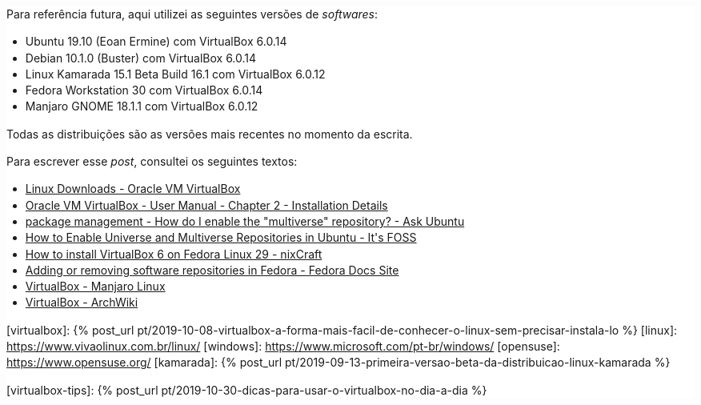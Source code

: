 Para referência futura, aqui utilizei as seguintes versões de _softwares_:

- Ubuntu 19.10 (Eoan Ermine) com VirtualBox 6.0.14
- Debian 10.1.0 (Buster) com VirtualBox 6.0.14
- Linux Kamarada 15.1 Beta Build 16.1 com VirtualBox 6.0.12
- Fedora Workstation 30 com VirtualBox 6.0.14
- Manjaro GNOME 18.1.1 com VirtualBox 6.0.12

Todas as distribuições são as versões mais recentes no momento da escrita.

Para escrever esse _post_, consultei os seguintes textos:

- [Linux Downloads - Oracle VM VirtualBox][virtualbox-linux-downloads]
- [Oracle VM VirtualBox - User Manual - Chapter 2 - Installation Details][virtualbox-manual]
- [package management - How do I enable the "multiverse" repository? - Ask Ubuntu][askubuntu]
- [How to Enable Universe and Multiverse Repositories in Ubuntu - It's FOSS][itsfoss]
- [How to install VirtualBox 6 on Fedora Linux 29 - nixCraft][nixcraft]
- [Adding or removing software repositories in Fedora - Fedora Docs Site][fedora-docs]
- [VirtualBox - Manjaro Linux][manjaro-wiki]
- [VirtualBox - ArchWiki][arch-wiki]

[virtualbox]:                   {% post_url pt/2019-10-08-virtualbox-a-forma-mais-facil-de-conhecer-o-linux-sem-precisar-instala-lo %}
[linux]:                        https://www.vivaolinux.com.br/linux/
[windows]:                      https://www.microsoft.com/pt-br/windows/
[opensuse]:                     https://www.opensuse.org/
[kamarada]:                     {% post_url pt/2019-09-13-primeira-versao-beta-da-distribuicao-linux-kamarada %}

[ubuntu]:                       https://ubuntu.com/
[linuxmint]:                    https://linuxmint.com/
[elementary]:                   https://elementary.io/
[zorinos]:                      https://zorinos.com/
[biglinux]:                     https://www.biglinux.com.br/
[le]:                           http://linuxeducacional.c3sl.ufpr.br/

[debian]:                       https://www.debian.org/
[mxlinux]:                      https://mxlinux.org/
[deepin]:                       https://www.deepin.org/pb/
[knoppix]:                      http://www.knopper.net/knoppix/index-en.html
[add-apt-repository]:           https://manpages.debian.org/buster/software-properties-common/add-apt-repository.1.en.html
[nano]:                         https://www.nano-editor.org/

[suse]:                         https://www.suse.com/pt-br/
[regataos]:                     https://www.regataos.com.br/

[fedora]:                       https://getfedora.org/pt_BR/
[redhat]:                       https://www.redhat.com/pt-br
[centos]:                       https://centos.org/

[arch]:                         https://www.archlinux.org/
[manjaro]:                      https://manjaro.org/
[rolling-release]:              https://pt.wikipedia.org/wiki/Rolling_release

[virtualbox-tips]:              {% post_url pt/2019-10-30-dicas-para-usar-o-virtualbox-no-dia-a-dia %}

[virtualbox-linux-downloads]:   https://www.virtualbox.org/wiki/Linux_Downloads
[virtualbox-manual]:            https://www.virtualbox.org/manual/ch02.html#install-linux-host
[askubuntu]:                    https://askubuntu.com/a/89100/560233
[itsfoss]:                      https://itsfoss.com/ubuntu-repositories/
[nixcraft]:                     https://www.cyberciti.biz/faq/how-to-install-virtualbox-on-fedora-linux/
[fedora-docs]:                  https://docs.fedoraproject.org/en-US/quick-docs/adding-or-removing-software-repositories-in-fedora/
[manjaro-wiki]:                 https://wiki.manjaro.org/index.php?title=VirtualBox#Installing_Virtualbox_on_Manjaro
[arch-wiki]:                    https://wiki.archlinux.org/index.php/VirtualBox
